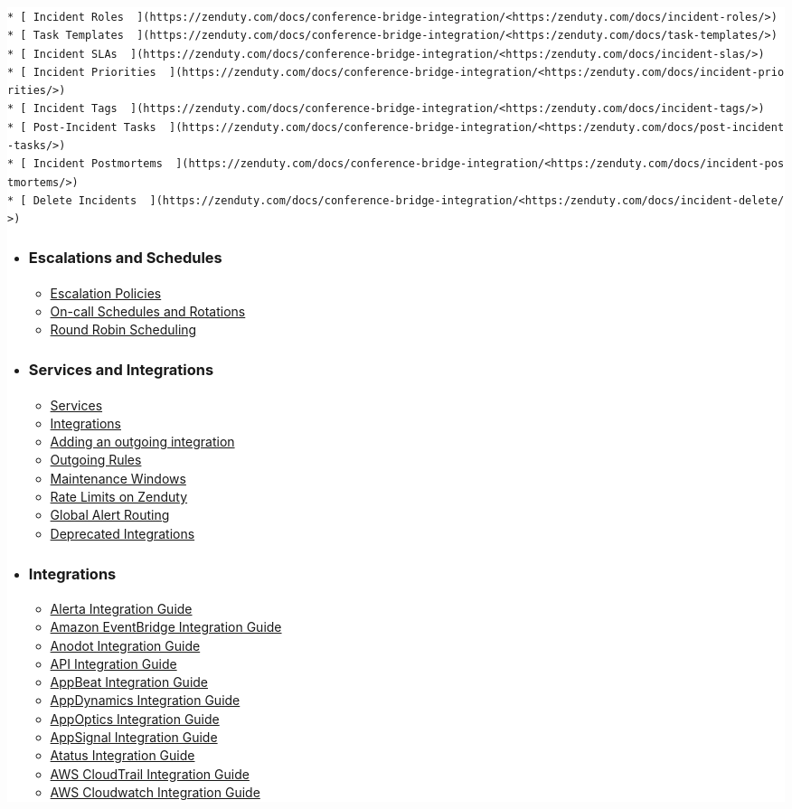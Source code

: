     * [ Incident Roles  ](https://zenduty.com/docs/conference-bridge-integration/<https:/zenduty.com/docs/incident-roles/>)
    * [ Task Templates  ](https://zenduty.com/docs/conference-bridge-integration/<https:/zenduty.com/docs/task-templates/>)
    * [ Incident SLAs  ](https://zenduty.com/docs/conference-bridge-integration/<https:/zenduty.com/docs/incident-slas/>)
    * [ Incident Priorities  ](https://zenduty.com/docs/conference-bridge-integration/<https:/zenduty.com/docs/incident-priorities/>)
    * [ Incident Tags  ](https://zenduty.com/docs/conference-bridge-integration/<https:/zenduty.com/docs/incident-tags/>)
    * [ Post-Incident Tasks  ](https://zenduty.com/docs/conference-bridge-integration/<https:/zenduty.com/docs/post-incident-tasks/>)
    * [ Incident Postmortems  ](https://zenduty.com/docs/conference-bridge-integration/<https:/zenduty.com/docs/incident-postmortems/>)
    * [ Delete Incidents  ](https://zenduty.com/docs/conference-bridge-integration/<https:/zenduty.com/docs/incident-delete/>)
  * ###  Escalations and Schedules 
    * [ Escalation Policies  ](https://zenduty.com/docs/conference-bridge-integration/<https:/zenduty.com/docs/escalation-policies/>)
    * [ On-call Schedules and Rotations  ](https://zenduty.com/docs/conference-bridge-integration/<https:/zenduty.com/docs/schedules/>)
    * [ Round Robin Scheduling  ](https://zenduty.com/docs/conference-bridge-integration/<https:/zenduty.com/docs/round-robin-scheduling/>)
  * ###  Services and Integrations 
    * [ Services  ](https://zenduty.com/docs/conference-bridge-integration/<https:/zenduty.com/docs/services/>)
    * [ Integrations  ](https://zenduty.com/docs/conference-bridge-integration/<https:/zenduty.com/docs/integrations/>)
    * [ Adding an outgoing integration  ](https://zenduty.com/docs/conference-bridge-integration/<https:/zenduty.com/docs/adding-an-outgoing-integration/>)
    * [ Outgoing Rules  ](https://zenduty.com/docs/conference-bridge-integration/<https:/zenduty.com/docs/outgoing-rules/>)
    * [ Maintenance Windows  ](https://zenduty.com/docs/conference-bridge-integration/<https:/zenduty.com/docs/maintenance-windows/>)
    * [ Rate Limits on Zenduty  ](https://zenduty.com/docs/conference-bridge-integration/<https:/zenduty.com/docs/rate-limits/>)
    * [ Global Alert Routing  ](https://zenduty.com/docs/conference-bridge-integration/<https:/zenduty.com/docs/global-alert-routing/>)
    * [ Deprecated Integrations  ](https://zenduty.com/docs/conference-bridge-integration/<https:/zenduty.com/docs/deprecated-integrations/>)
  * ###  Integrations 
    * [ Alerta Integration Guide  ](https://zenduty.com/docs/conference-bridge-integration/<https:/zenduty.com/docs/alerta-integration/>)
    * [ Amazon EventBridge Integration Guide  ](https://zenduty.com/docs/conference-bridge-integration/<https:/zenduty.com/docs/amazon-eventbridge-integration/>)
    * [ Anodot Integration Guide  ](https://zenduty.com/docs/conference-bridge-integration/<https:/zenduty.com/docs/anodot-integration/>)
    * [ API Integration Guide  ](https://zenduty.com/docs/conference-bridge-integration/<https:/zenduty.com/docs/api-integration/>)
    * [ AppBeat Integration Guide  ](https://zenduty.com/docs/conference-bridge-integration/<https:/zenduty.com/docs/appbeat-integration/>)
    * [ AppDynamics Integration Guide  ](https://zenduty.com/docs/conference-bridge-integration/<https:/zenduty.com/docs/appdynamics-integration/>)
    * [ AppOptics Integration Guide  ](https://zenduty.com/docs/conference-bridge-integration/<https:/zenduty.com/docs/appoptics-integration/>)
    * [ AppSignal Integration Guide  ](https://zenduty.com/docs/conference-bridge-integration/<https:/zenduty.com/docs/appsignal-integration/>)
    * [ Atatus Integration Guide  ](https://zenduty.com/docs/conference-bridge-integration/<https:/zenduty.com/docs/atatus-integration/>)
    * [ AWS CloudTrail Integration Guide  ](https://zenduty.com/docs/conference-bridge-integration/<https:/zenduty.com/docs/aws-cloudtrail-integration-guide/>)
    * [ AWS Cloudwatch Integration Guide  ](https://zenduty.com/docs/conference-bridge-integration/<https:/zenduty.com/docs/aws-cloudwatch-integration/>)